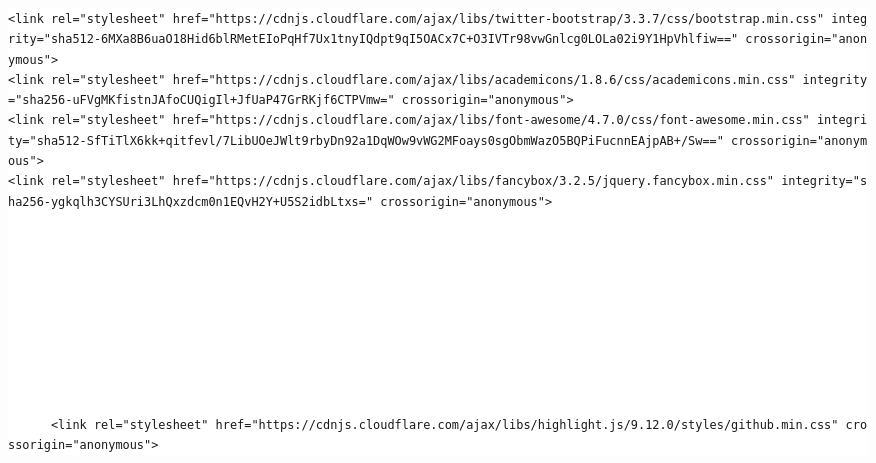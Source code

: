 

<!DOCTYPE html>
<html lang="en-us">
<head>

  <meta charset="utf-8">
  <meta name="viewport" content="width=device-width, initial-scale=1">
  <meta http-equiv="X-UA-Compatible" content="IE=edge">
  <meta name="generator" content="Source Themes Academic 2.4.0">
  <meta name="generator" content="Hugo 0.46" />
  <meta name="author" content="Erica S. Nielsen">

  
  
  
  
  <meta name="description" content="Postdoctoral researcher">

  
  <link rel="alternate" hreflang="en-us" href="https://esnielsen.github.io/">

  


  

  
  
  
  <meta name="theme-color" content="#0095eb">
  

  
  
  
  
    
    <link rel="stylesheet" href="https://cdnjs.cloudflare.com/ajax/libs/twitter-bootstrap/3.3.7/css/bootstrap.min.css" integrity="sha512-6MXa8B6uaO18Hid6blRMetEIoPqHf7Ux1tnyIQdpt9qI5OACx7C+O3IVTr98vwGnlcg0LOLa02i9Y1HpVhlfiw==" crossorigin="anonymous">
    <link rel="stylesheet" href="https://cdnjs.cloudflare.com/ajax/libs/academicons/1.8.6/css/academicons.min.css" integrity="sha256-uFVgMKfistnJAfoCUQigIl+JfUaP47GrRKjf6CTPVmw=" crossorigin="anonymous">
    <link rel="stylesheet" href="https://cdnjs.cloudflare.com/ajax/libs/font-awesome/4.7.0/css/font-awesome.min.css" integrity="sha512-SfTiTlX6kk+qitfevl/7LibUOeJWlt9rbyDn92a1DqWOw9vWG2MFoays0sgObmWazO5BQPiFucnnEAjpAB+/Sw==" crossorigin="anonymous">
    <link rel="stylesheet" href="https://cdnjs.cloudflare.com/ajax/libs/fancybox/3.2.5/jquery.fancybox.min.css" integrity="sha256-ygkqlh3CYSUri3LhQxzdcm0n1EQvH2Y+U5S2idbLtxs=" crossorigin="anonymous">

    
    
    
      
    
    
      
      
        
          <link rel="stylesheet" href="https://cdnjs.cloudflare.com/ajax/libs/highlight.js/9.12.0/styles/github.min.css" crossorigin="anonymous">
        
      
    

    

    

  

  
  
  <link rel="stylesheet" href="//fonts.googleapis.com/css?family=Montserrat:400,700%7cRoboto:400,400italic,700%7cRoboto&#43;Mono">
  